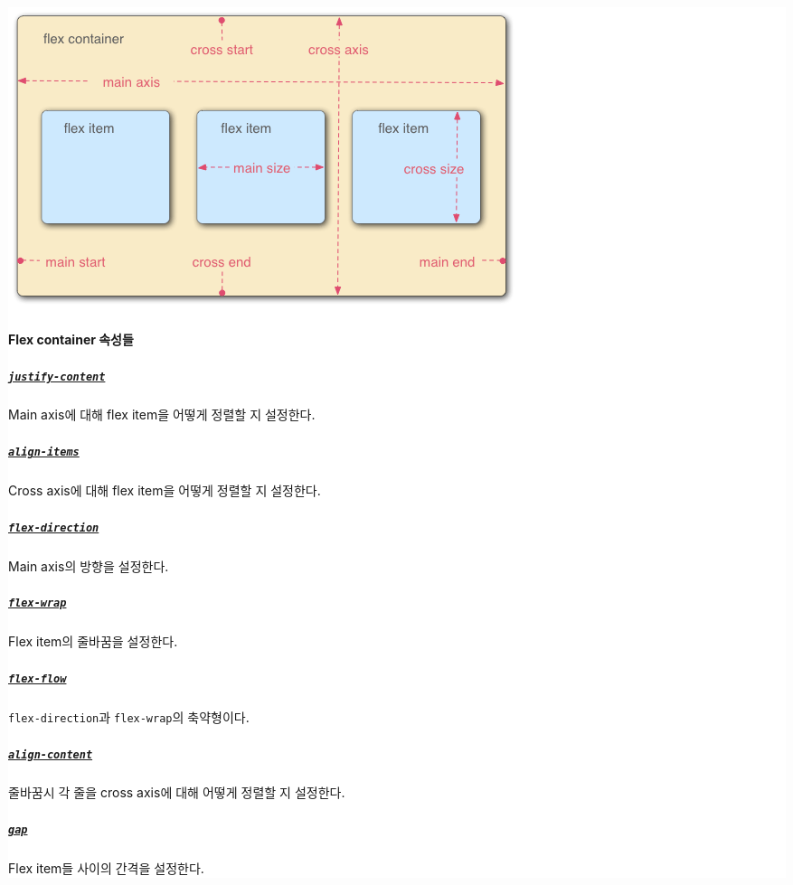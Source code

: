 ![CSS Flexbox](css-flex.png)

#### Flex container 속성들

##### [`justify-content`](https://developer.mozilla.org/en-US/docs/Web/CSS/justify-content)

Main axis에 대해 flex item을 어떻게 정렬할 지 설정한다.

##### [`align-items`](https://developer.mozilla.org/en-US/docs/Web/CSS/align-items)

Cross axis에 대해 flex item을 어떻게 정렬할 지 설정한다.

##### [`flex-direction`](https://developer.mozilla.org/en-US/docs/Web/CSS/flex-direction)

Main axis의 방향을 설정한다.

##### [`flex-wrap`](https://developer.mozilla.org/en-US/docs/Web/CSS/flex-wrap)

Flex item의 줄바꿈을 설정한다.

##### [`flex-flow`](https://developer.mozilla.org/en-US/docs/Web/CSS/flex-flow)

`flex-direction`과 `flex-wrap`의 축약형이다.

##### [`align-content`](https://developer.mozilla.org/en-US/docs/Web/CSS/align-content)

줄바꿈시 각 줄을 cross axis에 대해 어떻게 정렬할 지 설정한다.

##### [`gap`](https://developer.mozilla.org/ko/docs/Web/CSS/gap)

Flex item들 사이의 간격을 설정한다.
